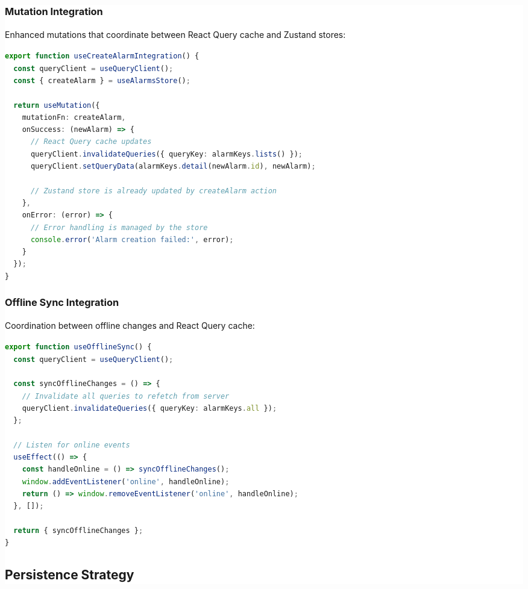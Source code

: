 ### Mutation Integration

Enhanced mutations that coordinate between React Query cache and Zustand stores:

```typescript
export function useCreateAlarmIntegration() {
  const queryClient = useQueryClient();
  const { createAlarm } = useAlarmsStore();

  return useMutation({
    mutationFn: createAlarm,
    onSuccess: (newAlarm) => {
      // React Query cache updates
      queryClient.invalidateQueries({ queryKey: alarmKeys.lists() });
      queryClient.setQueryData(alarmKeys.detail(newAlarm.id), newAlarm);
      
      // Zustand store is already updated by createAlarm action
    },
    onError: (error) => {
      // Error handling is managed by the store
      console.error('Alarm creation failed:', error);
    }
  });
}
```

### Offline Sync Integration

Coordination between offline changes and React Query cache:

```typescript
export function useOfflineSync() {
  const queryClient = useQueryClient();

  const syncOfflineChanges = () => {
    // Invalidate all queries to refetch from server
    queryClient.invalidateQueries({ queryKey: alarmKeys.all });
  };

  // Listen for online events
  useEffect(() => {
    const handleOnline = () => syncOfflineChanges();
    window.addEventListener('online', handleOnline);
    return () => window.removeEventListener('online', handleOnline);
  }, []);

  return { syncOfflineChanges };
}
```

## Persistence Strategy
